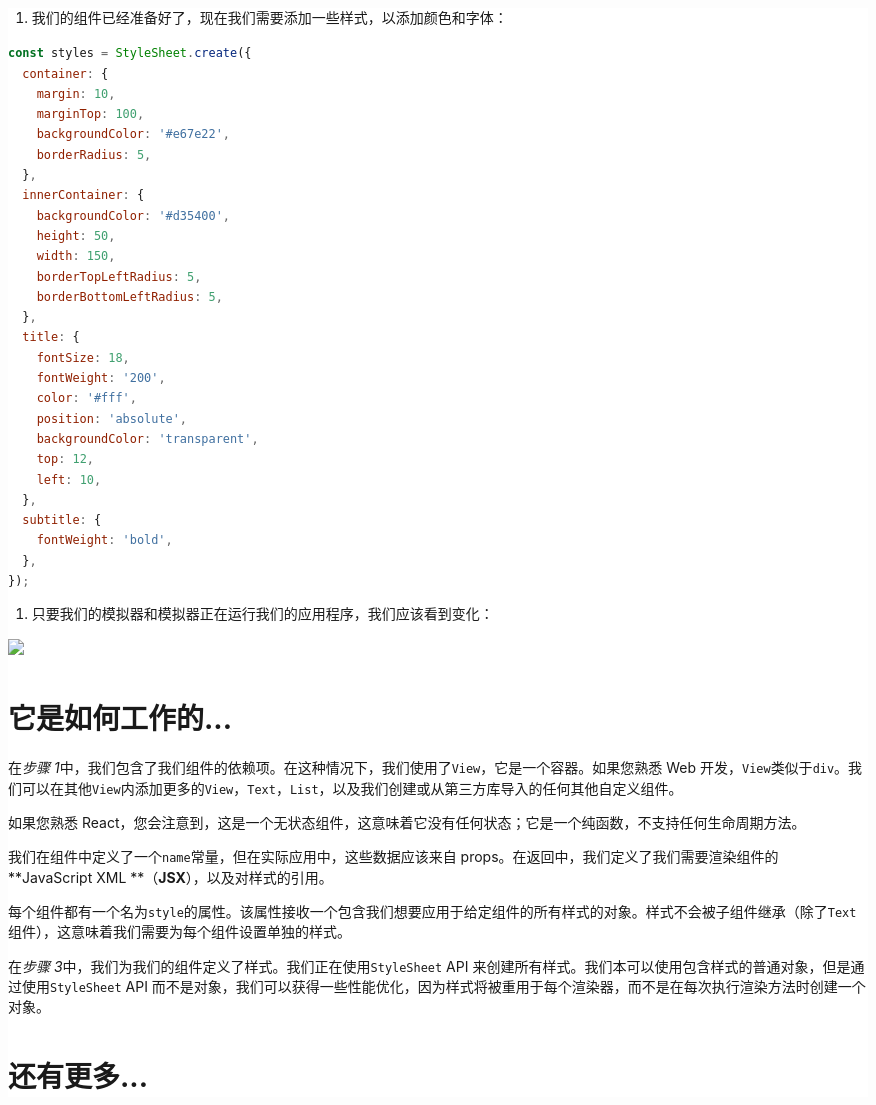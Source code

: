 1.  我们的组件已经准备好了，现在我们需要添加一些样式，以添加颜色和字体：

```jsx
const styles = StyleSheet.create({
  container: {
    margin: 10,
    marginTop: 100,
    backgroundColor: '#e67e22',
    borderRadius: 5,
  },
  innerContainer: {
    backgroundColor: '#d35400',
    height: 50,
    width: 150,
    borderTopLeftRadius: 5,
    borderBottomLeftRadius: 5,
  },
  title: {
    fontSize: 18,
    fontWeight: '200',
    color: '#fff',
    position: 'absolute',
    backgroundColor: 'transparent',
    top: 12,
    left: 10,
  },
  subtitle: {
    fontWeight: 'bold',
  },
});
```

1.  只要我们的模拟器和模拟器正在运行我们的应用程序，我们应该看到变化：

![](img/b811e149-433a-4eb0-89bf-57e9676bc390.png)

# 它是如何工作的...

在*步骤 1*中，我们包含了我们组件的依赖项。在这种情况下，我们使用了`View`，它是一个容器。如果您熟悉 Web 开发，`View`类似于`div`。我们可以在其他`View`内添加更多的`View`，`Text`，`List`，以及我们创建或从第三方库导入的任何其他自定义组件。

如果您熟悉 React，您会注意到，这是一个无状态组件，这意味着它没有任何状态；它是一个纯函数，不支持任何生命周期方法。

我们在组件中定义了一个`name`常量，但在实际应用中，这些数据应该来自 props。在返回中，我们定义了我们需要渲染组件的**JavaScript XML **（**JSX**），以及对样式的引用。

每个组件都有一个名为`style`的属性。该属性接收一个包含我们想要应用于给定组件的所有样式的对象。样式不会被子组件继承（除了`Text`组件），这意味着我们需要为每个组件设置单独的样式。

在*步骤 3*中，我们为我们的组件定义了样式。我们正在使用`StyleSheet` API 来创建所有样式。我们本可以使用包含样式的普通对象，但是通过使用`StyleSheet` API 而不是对象，我们可以获得一些性能优化，因为样式将被重用于每个渲染器，而不是在每次执行渲染方法时创建一个对象。

# 还有更多...
